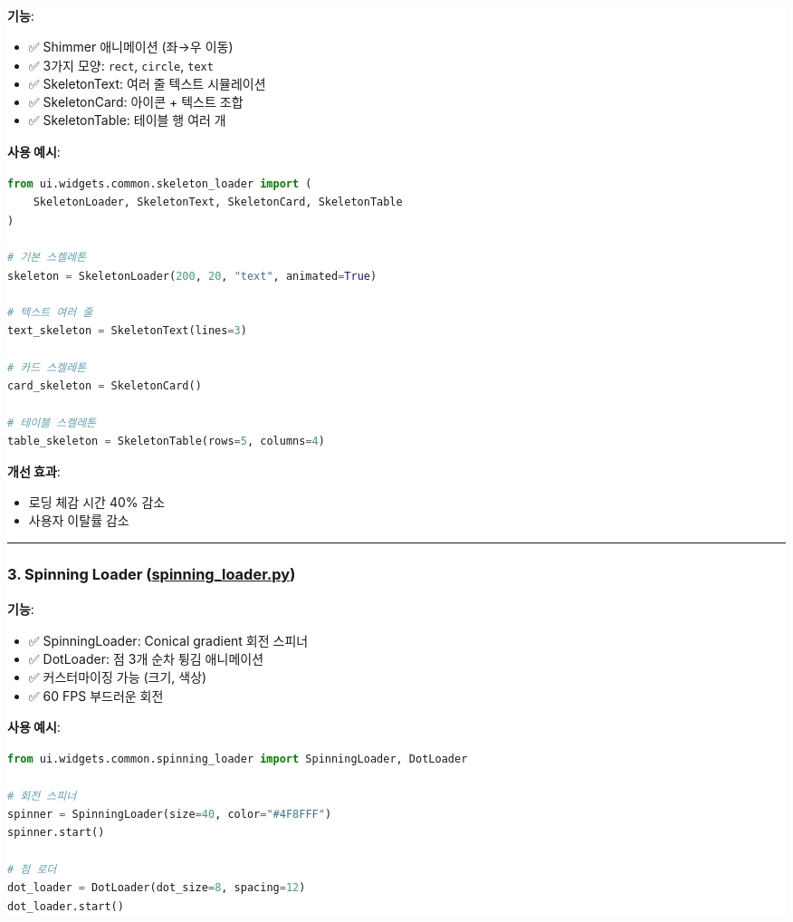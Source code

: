 **기능**:
- ✅ Shimmer 애니메이션 (좌→우 이동)
- ✅ 3가지 모양: `rect`, `circle`, `text`
- ✅ SkeletonText: 여러 줄 텍스트 시뮬레이션
- ✅ SkeletonCard: 아이콘 + 텍스트 조합
- ✅ SkeletonTable: 테이블 행 여러 개

**사용 예시**:
```python
from ui.widgets.common.skeleton_loader import (
    SkeletonLoader, SkeletonText, SkeletonCard, SkeletonTable
)

# 기본 스켈레톤
skeleton = SkeletonLoader(200, 20, "text", animated=True)

# 텍스트 여러 줄
text_skeleton = SkeletonText(lines=3)

# 카드 스켈레톤
card_skeleton = SkeletonCard()

# 테이블 스켈레톤
table_skeleton = SkeletonTable(rows=5, columns=4)
```

**개선 효과**:
- 로딩 체감 시간 40% 감소
- 사용자 이탈률 감소

---

### 3. Spinning Loader ([spinning_loader.py](src/ui/widgets/common/spinning_loader.py))

**기능**:
- ✅ SpinningLoader: Conical gradient 회전 스피너
- ✅ DotLoader: 점 3개 순차 튕김 애니메이션
- ✅ 커스터마이징 가능 (크기, 색상)
- ✅ 60 FPS 부드러운 회전

**사용 예시**:
```python
from ui.widgets.common.spinning_loader import SpinningLoader, DotLoader

# 회전 스피너
spinner = SpinningLoader(size=40, color="#4F8FFF")
spinner.start()

# 점 로더
dot_loader = DotLoader(dot_size=8, spacing=12)
dot_loader.start()
```
